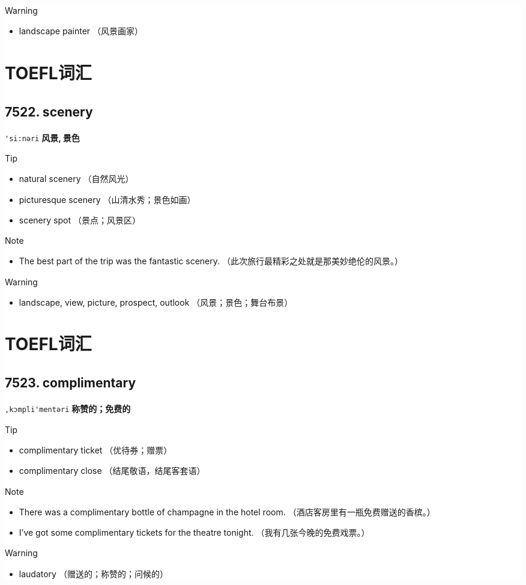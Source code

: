 > [!WARNING]
>
> - landscape painter （风景画家）
>

# TOEFL词汇

## 7522. scenery

`'si:nəri`  **风景, 景色**

> [!TIP]
>
> - natural scenery （自然风光）
>
> - picturesque scenery （山清水秀；景色如画）
>
> - scenery spot （景点；风景区）
>

> [!NOTE]
>
> - The best part of the trip was the fantastic scenery. （此次旅行最精彩之处就是那美妙绝伦的风景。）
>

> [!WARNING]
>
> - landscape, view, picture, prospect, outlook （风景；景色；舞台布景）
>

# TOEFL词汇

## 7523. complimentary

`,kɔmpli'mentəri`  **称赞的；免费的**

> [!TIP]
>
> - complimentary ticket （优待券；赠票）
>
> - complimentary close （结尾敬语，结尾客套语）
>

> [!NOTE]
>
> - There was a complimentary bottle of champagne in the hotel room. （酒店客房里有一瓶免费赠送的香槟。）
>
> - I’ve got some complimentary tickets for the theatre tonight. （我有几张今晚的免费戏票。）
>

> [!WARNING]
>
> - laudatory （赠送的；称赞的；问候的）
>
